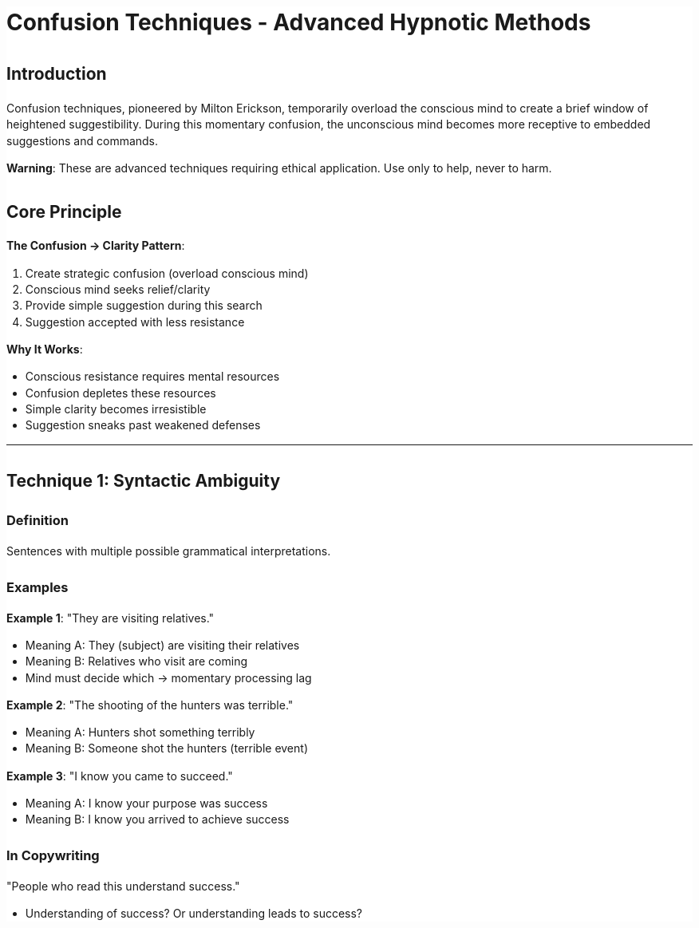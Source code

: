 # Confusion Techniques - Advanced Hypnotic Methods

## Introduction

Confusion techniques, pioneered by Milton Erickson, temporarily overload the conscious mind to create a brief window of heightened suggestibility. During this momentary confusion, the unconscious mind becomes more receptive to embedded suggestions and commands.

**Warning**: These are advanced techniques requiring ethical application. Use only to help, never to harm.

## Core Principle

**The Confusion → Clarity Pattern**:
1. Create strategic confusion (overload conscious mind)
2. Conscious mind seeks relief/clarity
3. Provide simple suggestion during this search
4. Suggestion accepted with less resistance

**Why It Works**:
- Conscious resistance requires mental resources
- Confusion depletes these resources
- Simple clarity becomes irresistible
- Suggestion sneaks past weakened defenses

---

## Technique 1: Syntactic Ambiguity

### Definition
Sentences with multiple possible grammatical interpretations.

### Examples

**Example 1**: "They are visiting relatives."
- Meaning A: They (subject) are visiting their relatives
- Meaning B: Relatives who visit are coming
- Mind must decide which → momentary processing lag

**Example 2**: "The shooting of the hunters was terrible."
- Meaning A: Hunters shot something terribly
- Meaning B: Someone shot the hunters (terrible event)

**Example 3**: "I know you came to succeed."
- Meaning A: I know your purpose was success
- Meaning B: I know you arrived to achieve success

### In Copywriting

"People who read this understand success."
- Understanding of success? Or understanding leads to success?
